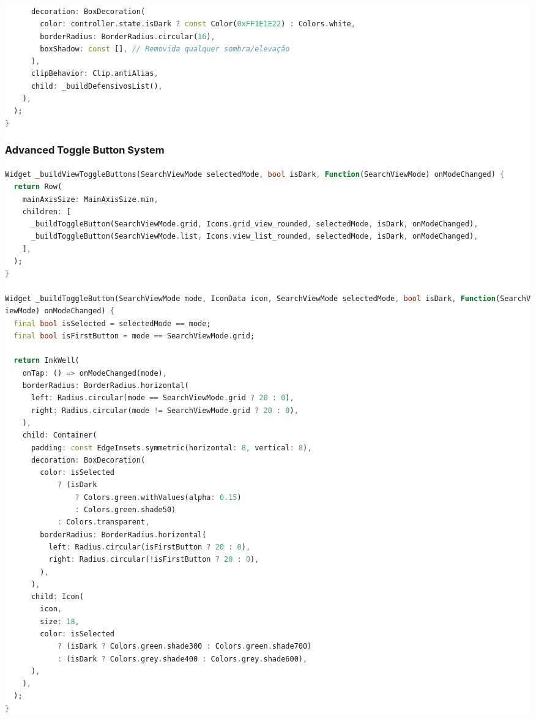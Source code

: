 ```dart
      decoration: BoxDecoration(
        color: controller.state.isDark ? const Color(0xFF1E1E22) : Colors.white,
        borderRadius: BorderRadius.circular(16),
        boxShadow: const [], // Removida qualquer sombra/elevação
      ),
      clipBehavior: Clip.antiAlias,
      child: _buildDefensivosList(),
    ),
  );
}
```

### Advanced Toggle Button System
```dart
Widget _buildViewToggleButtons(SearchViewMode selectedMode, bool isDark, Function(SearchViewMode) onModeChanged) {
  return Row(
    mainAxisSize: MainAxisSize.min,
    children: [
      _buildToggleButton(SearchViewMode.grid, Icons.grid_view_rounded, selectedMode, isDark, onModeChanged),
      _buildToggleButton(SearchViewMode.list, Icons.view_list_rounded, selectedMode, isDark, onModeChanged),
    ],
  );
}

Widget _buildToggleButton(SearchViewMode mode, IconData icon, SearchViewMode selectedMode, bool isDark, Function(SearchViewMode) onModeChanged) {
  final bool isSelected = selectedMode == mode;
  final bool isFirstButton = mode == SearchViewMode.grid;
  
  return InkWell(
    onTap: () => onModeChanged(mode),
    borderRadius: BorderRadius.horizontal(
      left: Radius.circular(mode == SearchViewMode.grid ? 20 : 0),
      right: Radius.circular(mode != SearchViewMode.grid ? 20 : 0),
    ),
    child: Container(
      padding: const EdgeInsets.symmetric(horizontal: 8, vertical: 8),
      decoration: BoxDecoration(
        color: isSelected
            ? (isDark
                ? Colors.green.withValues(alpha: 0.15)
                : Colors.green.shade50)
            : Colors.transparent,
        borderRadius: BorderRadius.horizontal(
          left: Radius.circular(isFirstButton ? 20 : 0),
          right: Radius.circular(!isFirstButton ? 20 : 0),
        ),
      ),
      child: Icon(
        icon,
        size: 18,
        color: isSelected
            ? (isDark ? Colors.green.shade300 : Colors.green.shade700)
            : (isDark ? Colors.grey.shade400 : Colors.grey.shade600),
      ),
    ),
  );
}
```
